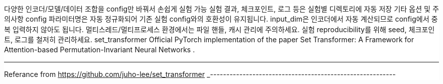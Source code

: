 다양한 인코더/모델/데이터 조합을 config만 바꿔서 손쉽게 실험 가능
실험 결과, 체크포인트, 로그 등은 실험별 디렉토리에 자동 저장
기타 옵션 및 주의사항
config 파라미터명은 자동 정규화되어 기존 실험 config와의 호환성이 유지됩니다.
input_dim은 인코더에서 자동 계산되므로 config에서 중복 입력하지 않아도 됩니다.
멀티스레드/멀티프로세스 환경에서는 파일 핸들, 캐시 관리에 주의하세요.
실험 reproducibility를 위해 seed, 체크포인트, 로그를 철저히 관리하세요.
set_transformer
Official PyTorch implementation of the paper Set Transformer: A Framework for Attention-based Permutation-Invariant Neural Networks .


----------------------------------------------------------
Referance from
https://github.com/juho-lee/set_transformer
_---------------------------------------------------------
